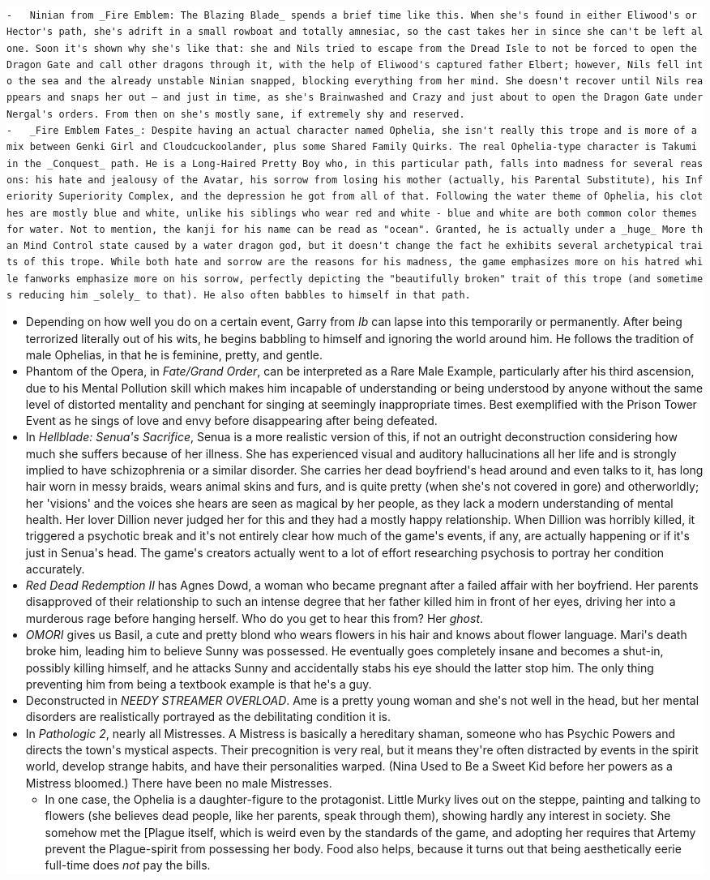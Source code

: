     -   Ninian from _Fire Emblem: The Blazing Blade_ spends a brief time like this. When she's found in either Eliwood's or Hector's path, she's adrift in a small rowboat and totally amnesiac, so the cast takes her in since she can't be left alone. Soon it's shown why she's like that: she and Nils tried to escape from the Dread Isle to not be forced to open the Dragon Gate and call other dragons through it, with the help of Eliwood's captured father Elbert; however, Nils fell into the sea and the already unstable Ninian snapped, blocking everything from her mind. She doesn't recover until Nils reappears and snaps her out — and just in time, as she's Brainwashed and Crazy and just about to open the Dragon Gate under Nergal's orders. From then on she's mostly sane, if extremely shy and reserved.
    -   _Fire Emblem Fates_: Despite having an actual character named Ophelia, she isn't really this trope and is more of a mix between Genki Girl and Cloudcuckoolander, plus some Shared Family Quirks. The real Ophelia-type character is Takumi in the _Conquest_ path. He is a Long-Haired Pretty Boy who, in this particular path, falls into madness for several reasons: his hate and jealousy of the Avatar, his sorrow from losing his mother (actually, his Parental Substitute), his Inferiority Superiority Complex, and the depression he got from all of that. Following the water theme of Ophelia, his clothes are mostly blue and white, unlike his siblings who wear red and white - blue and white are both common color themes for water. Not to mention, the kanji for his name can be read as "ocean". Granted, he is actually under a _huge_ More than Mind Control state caused by a water dragon god, but it doesn't change the fact he exhibits several archetypical traits of this trope. While both hate and sorrow are the reasons for his madness, the game emphasizes more on his hatred while fanworks emphasize more on his sorrow, perfectly depicting the "beautifully broken" trait of this trope (and sometimes reducing him _solely_ to that). He also often babbles to himself in that path.
-   Depending on how well you do on a certain event, Garry from _Ib_ can lapse into this temporarily or permanently. After being terrorized literally out of his wits, he begins babbling to himself and ignoring the world around him. He follows the tradition of male Ophelias, in that he is feminine, pretty, and gentle.
-   Phantom of the Opera, in _Fate/Grand Order_, can be interpreted as a Rare Male Example, particularly after his third ascension, due to his Mental Pollution skill which makes him incapable of understanding or being understood by anyone without the same level of distorted mentality and penchant for singing at seemingly inappropriate times. Best exemplified with the Prison Tower Event as he sings of love and envy before disappearing after being defeated.
-   In _Hellblade: Senua's Sacrifice_, Senua is a more realistic version of this, if not an outright deconstruction considering how much she suffers because of her illness. She has experienced visual and auditory hallucinations all her life and is strongly implied to have schizophrenia or a similar disorder. She carries her dead boyfriend's head around and even talks to it, has long hair worn in messy braids, wears animal skins and furs, and is quite pretty (when she's not covered in gore) and otherworldly; her 'visions' and the voices she hears are seen as magical by her people, as they lack a modern understanding of mental health. Her lover Dillion never judged her for this and they had a mostly happy relationship. When Dillion was horribly killed, it triggered a psychotic break and it's not entirely clear how much of the game's events, if any, are actually happening or if it's just in Senua's head. The game's creators actually went to a lot of effort researching psychosis to portray her condition accurately.
-   _Red Dead Redemption II_ has Agnes Dowd, a woman who became pregnant after a failed affair with her boyfriend. Her parents disapproved of their relationship to such an intense degree that her father killed him in front of her eyes, driving her into a murderous rage before hanging herself. Who do you get to hear this from? Her _ghost_.
-   _OMORI_ gives us Basil, a cute and pretty blond who wears flowers in his hair and knows about flower language. Mari's death broke him, leading him to believe Sunny was possessed. He eventually goes completely insane and becomes a shut-in, possibly killing himself, and he attacks Sunny and accidentally stabs his eye should the latter stop him. The only thing preventing him from being a textbook example is that he's a guy.
-   Deconstructed in _NEEDY STREAMER OVERLOAD_. Ame is a pretty young woman and she's not well in the head, but her mental disorders are realistically portrayed as the debilitating condition it is.
-   In _Pathologic 2_, nearly all Mistresses. A Mistress is basically a hereditary shaman, someone who has Psychic Powers and directs the town's mystical aspects. Their precognition is very real, but it means they're often distracted by events in the spirit world, develop strange habits, and have their personalities warped. (Nina Used to Be a Sweet Kid before her powers as a Mistress bloomed.) There have been no male Mistresses.
    -   In one case, the Ophelia is a daughter-figure to the protagonist. Little Murky lives out on the steppe, painting and talking to flowers (she believes dead people, like her parents, speak through them), showing hardly any interest in society. She somehow met the \[Plague itself, which is weird even by the standards of the game, and adopting her requires that Artemy prevent the Plague-spirit from possessing her body. Food also helps, because it turns out that being aesthetically eerie full-time does _not_ pay the bills.